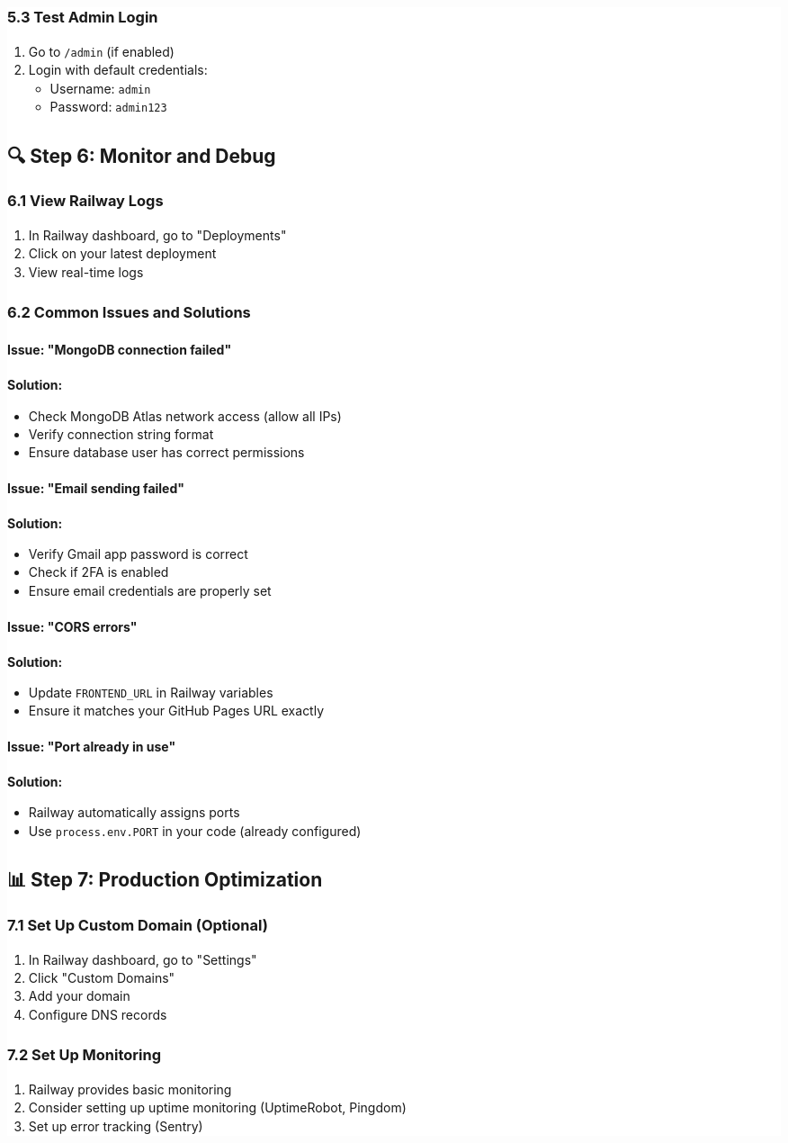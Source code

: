 ### 5.3 Test Admin Login
1. Go to `/admin` (if enabled)
2. Login with default credentials:
   - Username: `admin`
   - Password: `admin123`

## 🔍 Step 6: Monitor and Debug

### 6.1 View Railway Logs
1. In Railway dashboard, go to "Deployments"
2. Click on your latest deployment
3. View real-time logs

### 6.2 Common Issues and Solutions

#### Issue: "MongoDB connection failed"
**Solution:**
- Check MongoDB Atlas network access (allow all IPs)
- Verify connection string format
- Ensure database user has correct permissions

#### Issue: "Email sending failed"
**Solution:**
- Verify Gmail app password is correct
- Check if 2FA is enabled
- Ensure email credentials are properly set

#### Issue: "CORS errors"
**Solution:**
- Update `FRONTEND_URL` in Railway variables
- Ensure it matches your GitHub Pages URL exactly

#### Issue: "Port already in use"
**Solution:**
- Railway automatically assigns ports
- Use `process.env.PORT` in your code (already configured)

## 📊 Step 7: Production Optimization

### 7.1 Set Up Custom Domain (Optional)
1. In Railway dashboard, go to "Settings"
2. Click "Custom Domains"
3. Add your domain
4. Configure DNS records

### 7.2 Set Up Monitoring
1. Railway provides basic monitoring
2. Consider setting up uptime monitoring (UptimeRobot, Pingdom)
3. Set up error tracking (Sentry)
